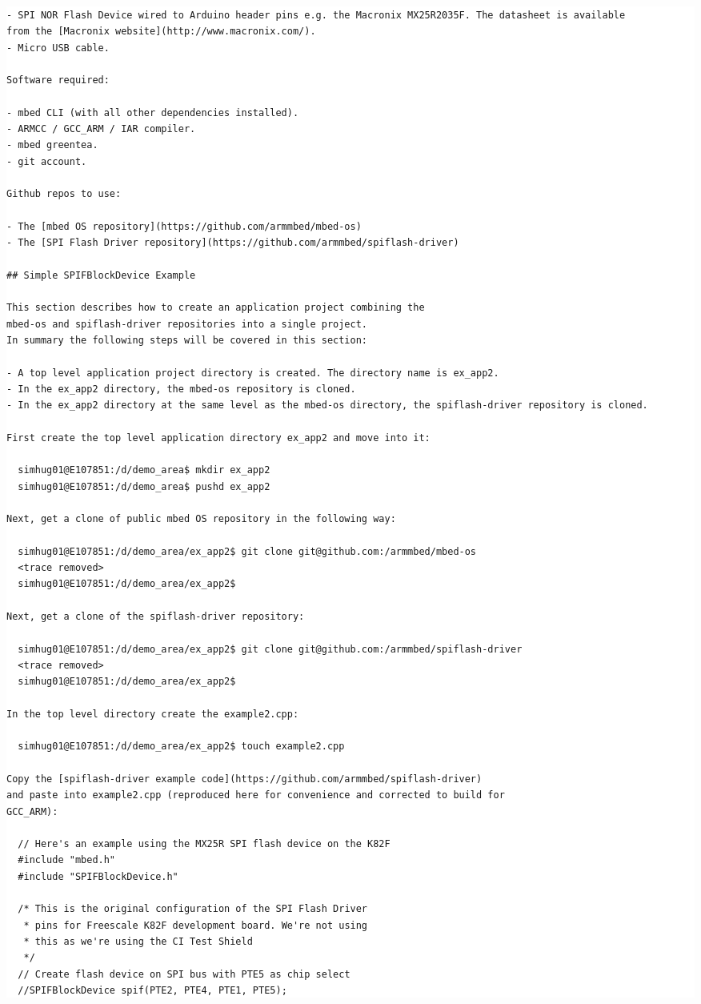   ```
- SPI NOR Flash Device wired to Arduino header pins e.g. the Macronix MX25R2035F. The datasheet is available 
  from the [Macronix website](http://www.macronix.com/).
- Micro USB cable.

Software required:

- mbed CLI (with all other dependencies installed).
- ARMCC / GCC_ARM / IAR compiler.
- mbed greentea.
- git account.

Github repos to use:

- The [mbed OS repository](https://github.com/armmbed/mbed-os) 
- The [SPI Flash Driver repository](https://github.com/armmbed/spiflash-driver) 

## Simple SPIFBlockDevice Example

This section describes how to create an application project combining the 
mbed-os and spiflash-driver repositories into a single project. 
In summary the following steps will be covered in this section:

- A top level application project directory is created. The directory name is ex_app2.
- In the ex_app2 directory, the mbed-os repository is cloned.
- In the ex_app2 directory at the same level as the mbed-os directory, the spiflash-driver repository is cloned.

First create the top level application directory ex_app2 and move into it:

    simhug01@E107851:/d/demo_area$ mkdir ex_app2
    simhug01@E107851:/d/demo_area$ pushd ex_app2

Next, get a clone of public mbed OS repository in the following way:

    simhug01@E107851:/d/demo_area/ex_app2$ git clone git@github.com:/armmbed/mbed-os
    <trace removed>
    simhug01@E107851:/d/demo_area/ex_app2$

Next, get a clone of the spiflash-driver repository:

    simhug01@E107851:/d/demo_area/ex_app2$ git clone git@github.com:/armmbed/spiflash-driver
    <trace removed>
    simhug01@E107851:/d/demo_area/ex_app2$

In the top level directory create the example2.cpp:     

    simhug01@E107851:/d/demo_area/ex_app2$ touch example2.cpp

Copy the [spiflash-driver example code](https://github.com/armmbed/spiflash-driver) 
and paste into example2.cpp (reproduced here for convenience and corrected to build for 
GCC_ARM):

	// Here's an example using the MX25R SPI flash device on the K82F
	#include "mbed.h"
	#include "SPIFBlockDevice.h"

	/* This is the original configuration of the SPI Flash Driver
	 * pins for Freescale K82F development board. We're not using
	 * this as we're using the CI Test Shield
	 */
	// Create flash device on SPI bus with PTE5 as chip select
	//SPIFBlockDevice spif(PTE2, PTE4, PTE1, PTE5);
  ```